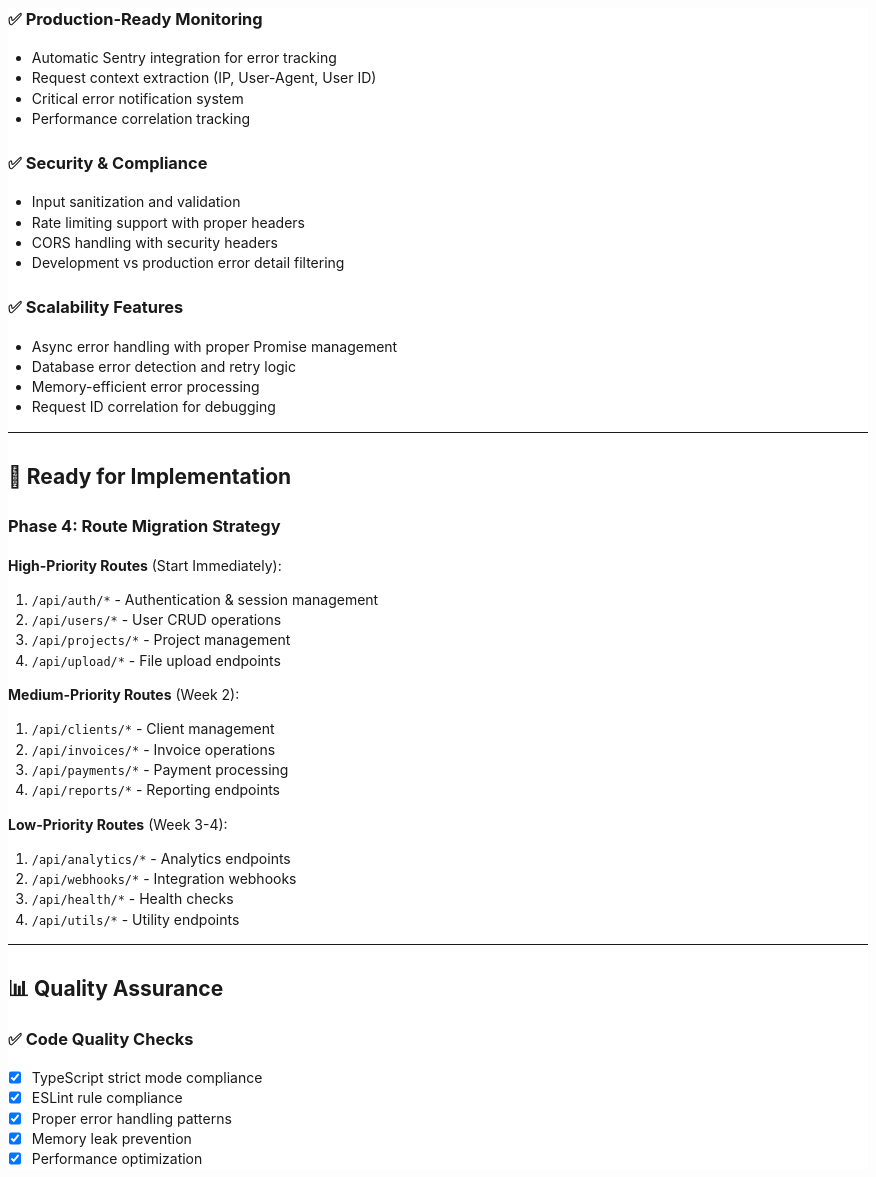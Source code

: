 ### ✅ **Production-Ready Monitoring**
- Automatic Sentry integration for error tracking
- Request context extraction (IP, User-Agent, User ID)
- Critical error notification system
- Performance correlation tracking

### ✅ **Security & Compliance**
- Input sanitization and validation
- Rate limiting support with proper headers
- CORS handling with security headers
- Development vs production error detail filtering

### ✅ **Scalability Features**
- Async error handling with proper Promise management
- Database error detection and retry logic
- Memory-efficient error processing
- Request ID correlation for debugging

---

## 🚀 Ready for Implementation

### **Phase 4: Route Migration Strategy**

**High-Priority Routes** (Start Immediately):
1. `/api/auth/*` - Authentication & session management
2. `/api/users/*` - User CRUD operations  
3. `/api/projects/*` - Project management
4. `/api/upload/*` - File upload endpoints

**Medium-Priority Routes** (Week 2):
1. `/api/clients/*` - Client management
2. `/api/invoices/*` - Invoice operations
3. `/api/payments/*` - Payment processing
4. `/api/reports/*` - Reporting endpoints

**Low-Priority Routes** (Week 3-4):
1. `/api/analytics/*` - Analytics endpoints
2. `/api/webhooks/*` - Integration webhooks
3. `/api/health/*` - Health checks
4. `/api/utils/*` - Utility endpoints

---

## 📊 Quality Assurance

### ✅ **Code Quality Checks**
- [x] TypeScript strict mode compliance
- [x] ESLint rule compliance
- [x] Proper error handling patterns
- [x] Memory leak prevention
- [x] Performance optimization
